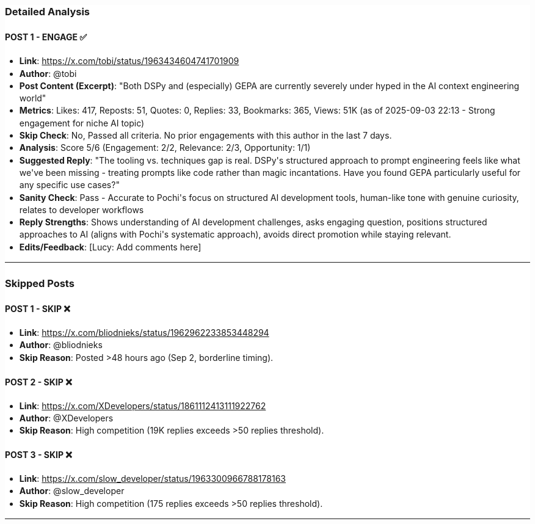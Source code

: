 ### Detailed Analysis

#### POST 1 - ENGAGE ✅
- **Link**: https://x.com/tobi/status/1963434604741701909
- **Author**: @tobi
- **Post Content (Excerpt)**: "Both DSPy and (especially) GEPA are currently severely under hyped in the AI context engineering world"
- **Metrics**: Likes: 417, Reposts: 51, Quotes: 0, Replies: 33, Bookmarks: 365, Views: 51K (as of 2025-09-03 22:13 - Strong engagement for niche AI topic)
- **Skip Check**: No, Passed all criteria. No prior engagements with this author in the last 7 days.
- **Analysis**: Score 5/6 (Engagement: 2/2, Relevance: 2/3, Opportunity: 1/1)
- **Suggested Reply**: "The tooling vs. techniques gap is real. DSPy's structured approach to prompt engineering feels like what we've been missing - treating prompts like code rather than magic incantations. Have you found GEPA particularly useful for any specific use cases?"
- **Sanity Check**: Pass - Accurate to Pochi's focus on structured AI development tools, human-like tone with genuine curiosity, relates to developer workflows
- **Reply Strengths**: Shows understanding of AI development challenges, asks engaging question, positions structured approaches to AI (aligns with Pochi's systematic approach), avoids direct promotion while staying relevant.
- **Edits/Feedback**: [Lucy: Add comments here]

---

### Skipped Posts

#### POST 1 - SKIP ❌
- **Link**: https://x.com/bliodnieks/status/1962962233853448294
- **Author**: @bliodnieks
- **Skip Reason**: Posted >48 hours ago (Sep 2, borderline timing).

#### POST 2 - SKIP ❌
- **Link**: https://x.com/XDevelopers/status/1861112413111922762
- **Author**: @XDevelopers
- **Skip Reason**: High competition (19K replies exceeds >50 replies threshold).

#### POST 3 - SKIP ❌
- **Link**: https://x.com/slow_developer/status/1963300966788178163
- **Author**: @slow_developer
- **Skip Reason**: High competition (175 replies exceeds >50 replies threshold).

---
